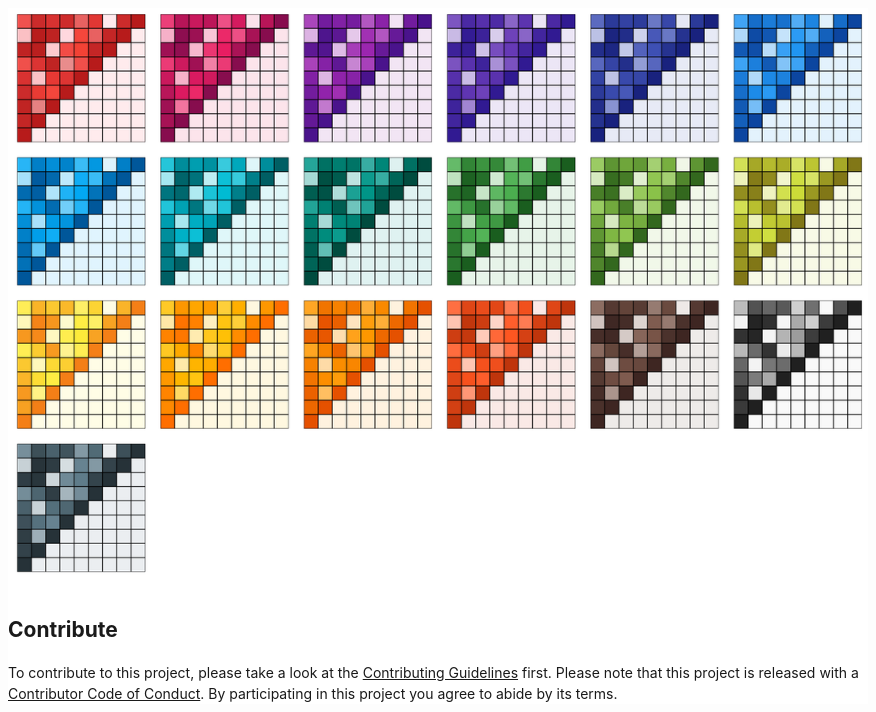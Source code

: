 <img src="man/figures/README-ggsci-material-1.png" width="100%" />

## Contribute

To contribute to this project, please take a look at the [Contributing
Guidelines](CONTRIBUTING.md) first. Please note that this project is
released with a [Contributor Code of Conduct](CONDUCT.md). By
participating in this project you agree to abide by its terms.
